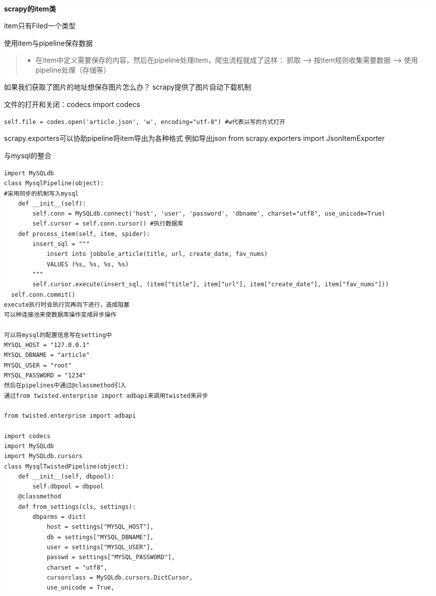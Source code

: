 **scrapy的item类**

item只有Filed一个类型

使用item与pipeline保存数据
> * 在item中定义需要保存的内容，然后在pipeline处理item，爬虫流程就成了这样：
抓取 --> 按item规则收集需要数据 --> 使用pipeline处理（存储等）

如果我们获取了图片的地址想保存图片怎么办？
scrapy提供了图片自动下载机制

文件的打开和关闭：codecs
import codecs

`self.file = codes.open('article.json', 'w', encoding="utf-8") #w代表以写的方式打开`

scrapy.exporters可以协助pipeline将item导出为各种格式
例如导出json
from scrapy.exporters import JsonItemExporter


与mysql的整合

```
import MySQLdb
class MysqlPipeline(object):
#采用同步的机制写入mysql
    def __init__(self):
        self.conn = MySQLdb.connect('host', 'user', 'password', 'dbname', charset="utf8", use_unicode=True)
        self.cursor = self.conn.cursor() #执行数据库
    def process_item(self, item, spider):
        insert_sql = """
            insert into jobbole_article(title, url, create_date, fav_nums)
            VALUES (%s, %s, %s, %s)
        """
        self.cursor.execute(insert_sql, (item["title"], item["url"], item["create_date"], item["fav_nums"]))
  self.conn.commit()
execute执行时会执行完再向下进行，造成阻塞
可以种连接池来使数据库操作变成异步操作

可以将mysql的配置信息写在setting中
MYSQL_HOST = "127.0.0.1"
MYSQL_DBNAME = "article"
MYSQL_USER = "root"
MYSQL_PASSWORD = "1234"
然后在pipelines中通过@classmethod引入
通过from twisted.enterprise import adbapi来调用twisted来异步

from twisted.enterprise import adbapi
 
import codecs
import MySQLdb
import MySQLdb.cursors
class MysqlTwistedPipeline(object):
    def __init__(self, dbpool):
        self.dbpool = dbpool
    @classmethod
    def from_settings(cls, settings):
        dbparms = dict(
            host = settings["MYSQL_HOST"],
            db = settings["MYSQL_DBNAME"],
            user = settings["MYSQL_USER"],
            passwd = settings["MYSQL_PASSWORD"],
            charset = "utf8",
            cursorclass = MySQLdb.cursors.DictCursor,
            use_unicode = True,
```